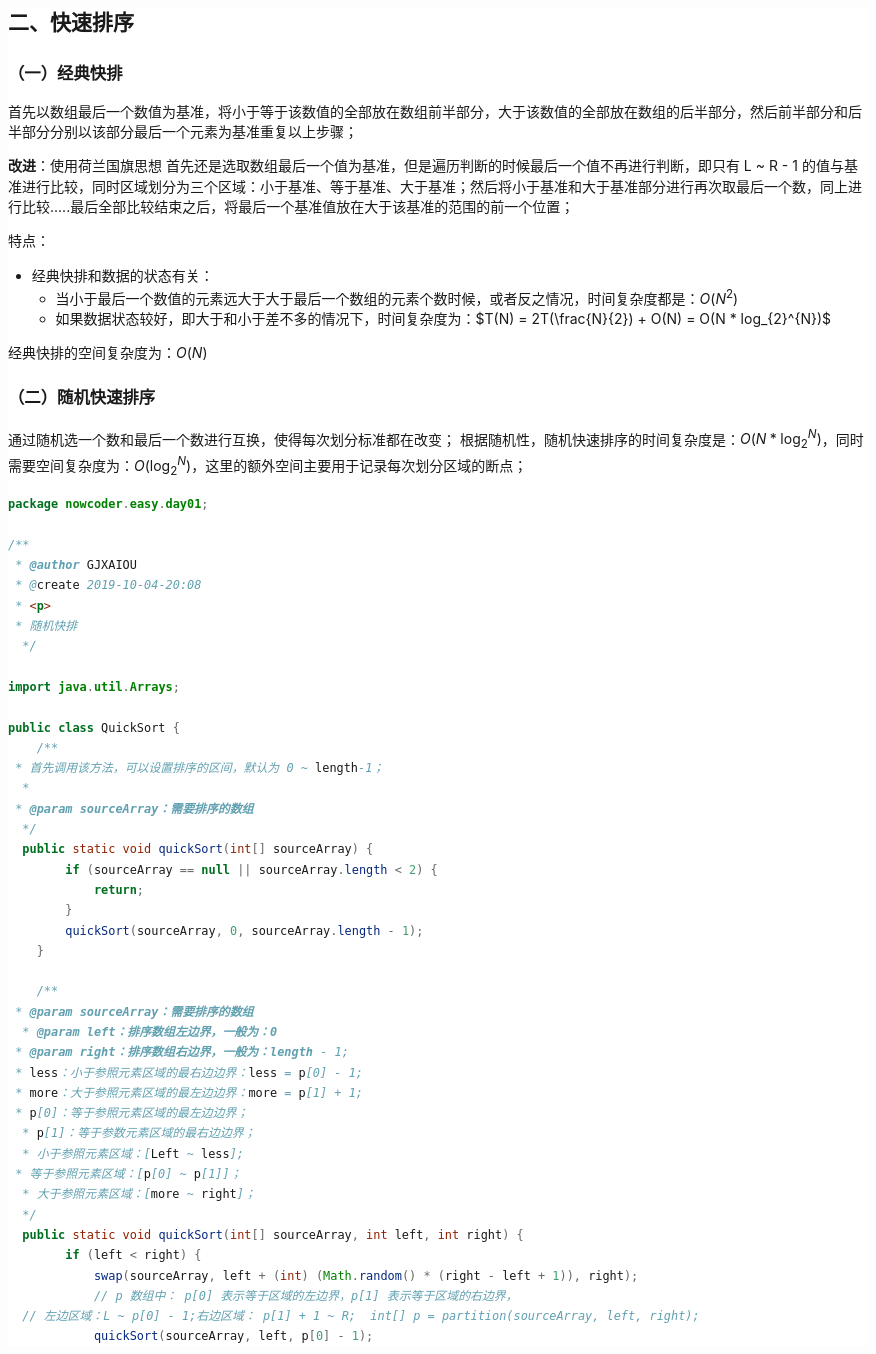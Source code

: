 
## 二、快速排序
### （一）经典快排
首先以数组最后一个数值为基准，将小于等于该数值的全部放在数组前半部分，大于该数值的全部放在数组的后半部分，然后前半部分和后半部分分别以该部分最后一个元素为基准重复以上步骤；

**改进**：使用荷兰国旗思想
首先还是选取数组最后一个值为基准，但是遍历判断的时候最后一个值不再进行判断，即只有 L ~ R - 1 的值与基准进行比较，同时区域划分为三个区域：小于基准、等于基准、大于基准；然后将小于基准和大于基准部分进行再次取最后一个数，同上进行比较.....最后全部比较结束之后，将最后一个基准值放在大于该基准的范围的前一个位置；


特点：
- 经典快排和数据的状态有关：
  - 当小于最后一个数值的元素远大于大于最后一个数组的元素个数时候，或者反之情况，时间复杂度都是：$O({N}^{2})$
  - 如果数据状态较好，即大于和小于差不多的情况下，时间复杂度为：$T(N) = 2T(\frac{N}{2}) + O(N) = O(N * log_{2}^{N})$

经典快排的空间复杂度为：$O(N)$

### （二）随机快速排序
通过随机选一个数和最后一个数进行互换，使得每次划分标准都在改变；
根据随机性，随机快速排序的时间复杂度是：$O(N * \log_{2}^{N})$，同时需要空间复杂度为：$O(\log_{2}^{N})$，这里的额外空间主要用于记录每次划分区域的断点；

```java
package nowcoder.easy.day01;  
  
/**  
 * @author GJXAIOU  
 * @create 2019-10-04-20:08  
 * <p>  
 * 随机快排  
  */  
  
import java.util.Arrays;  
  
public class QuickSort {  
    /**  
 * 首先调用该方法，可以设置排序的区间，默认为 0 ~ length-1；  
  *  
 * @param sourceArray：需要排序的数组  
  */  
  public static void quickSort(int[] sourceArray) {  
        if (sourceArray == null || sourceArray.length < 2) {  
            return;  
        }  
        quickSort(sourceArray, 0, sourceArray.length - 1);  
    }  
  
    /**  
 * @param sourceArray：需要排序的数组  
  * @param left：排序数组左边界，一般为：0  
 * @param right：排序数组右边界，一般为：length - 1;  
 * less：小于参照元素区域的最右边边界：less = p[0] - 1;  
 * more：大于参照元素区域的最左边边界：more = p[1] + 1;  
 * p[0]：等于参照元素区域的最左边边界；  
  * p[1]：等于参数元素区域的最右边边界；  
  * 小于参照元素区域：[Left ~ less];  
 * 等于参照元素区域：[p[0] ~ p[1]]；  
  * 大于参照元素区域：[more ~ right]；  
  */  
  public static void quickSort(int[] sourceArray, int left, int right) {  
        if (left < right) {  
            swap(sourceArray, left + (int) (Math.random() * (right - left + 1)), right);  
            // p 数组中： p[0] 表示等于区域的左边界，p[1] 表示等于区域的右边界，  
  // 左边区域：L ~ p[0] - 1;右边区域： p[1] + 1 ~ R;  int[] p = partition(sourceArray, left, right);  
            quickSort(sourceArray, left, p[0] - 1);  
```